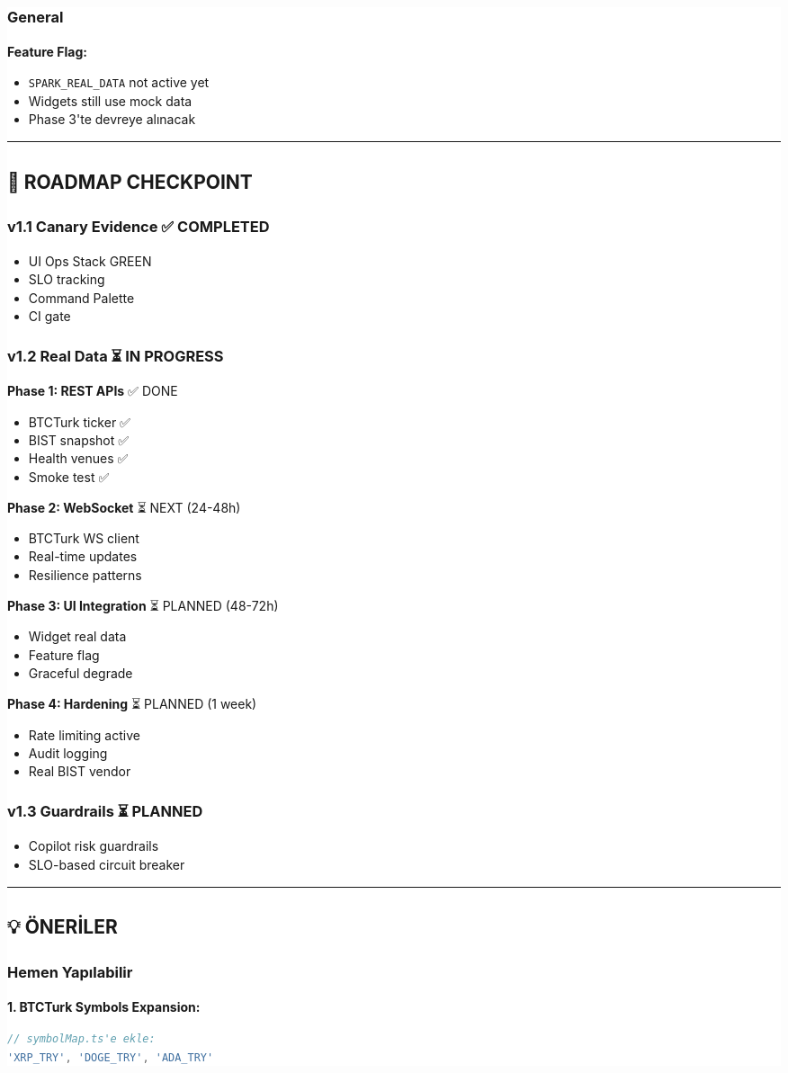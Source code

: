 ### General

**Feature Flag:**
- `SPARK_REAL_DATA` not active yet
- Widgets still use mock data
- Phase 3'te devreye alınacak

---

## 🚀 ROADMAP CHECKPOINT

### v1.1 Canary Evidence ✅ COMPLETED
- UI Ops Stack GREEN
- SLO tracking
- Command Palette
- CI gate

### v1.2 Real Data ⏳ IN PROGRESS

**Phase 1: REST APIs** ✅ DONE
- BTCTurk ticker ✅
- BIST snapshot ✅
- Health venues ✅
- Smoke test ✅

**Phase 2: WebSocket** ⏳ NEXT (24-48h)
- BTCTurk WS client
- Real-time updates
- Resilience patterns

**Phase 3: UI Integration** ⏳ PLANNED (48-72h)
- Widget real data
- Feature flag
- Graceful degrade

**Phase 4: Hardening** ⏳ PLANNED (1 week)
- Rate limiting active
- Audit logging
- Real BIST vendor

### v1.3 Guardrails ⏳ PLANNED
- Copilot risk guardrails
- SLO-based circuit breaker

---

## 💡 ÖNERİLER

### Hemen Yapılabilir

**1. BTCTurk Symbols Expansion:**
```typescript
// symbolMap.ts'e ekle:
'XRP_TRY', 'DOGE_TRY', 'ADA_TRY'
```
